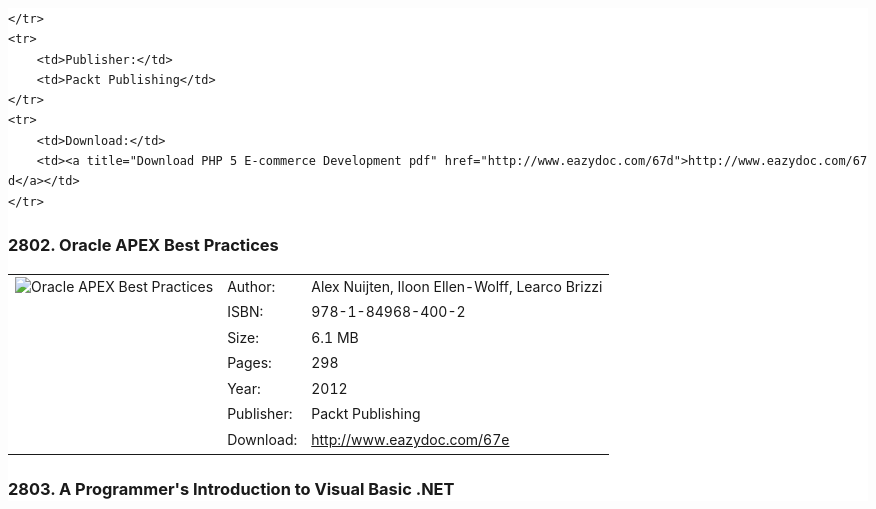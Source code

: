     </tr>
    <tr>
        <td>Publisher:</td>
        <td>Packt Publishing</td>
    </tr>
    <tr>
        <td>Download:</td>
        <td><a title="Download PHP 5 E-commerce Development pdf" href="http://www.eazydoc.com/67d">http://www.eazydoc.com/67d</a></td>
    </tr>
</table>

### 2802. Oracle APEX Best Practices

<table>
    <tr>
        <td rowspan="7">
            <img alt="Oracle APEX Best Practices" src="http://it-ebooks.info/images/ebooks/14/oracle_apex_best_practices.jpg">
        </td>
        <td>Author:</td>
        <td>Alex Nuijten, Iloon Ellen-Wolff, Learco Brizzi</td>
    </tr>
    <tr>
        <td>ISBN:</td>
        <td>978-1-84968-400-2</td>
    </tr>
    <tr>
        <td>Size:</td>
        <td>6.1 MB</td>
    </tr>
    <tr>
        <td>Pages:</td>
        <td>298</td>
    </tr>
    <tr>
        <td>Year:</td>
        <td>2012</td>
    </tr>
    <tr>
        <td>Publisher:</td>
        <td>Packt Publishing</td>
    </tr>
    <tr>
        <td>Download:</td>
        <td><a title="Download Oracle APEX Best Practices pdf" href="http://www.eazydoc.com/67e">http://www.eazydoc.com/67e</a></td>
    </tr>
</table>

### 2803. A Programmer's Introduction to Visual Basic .NET
